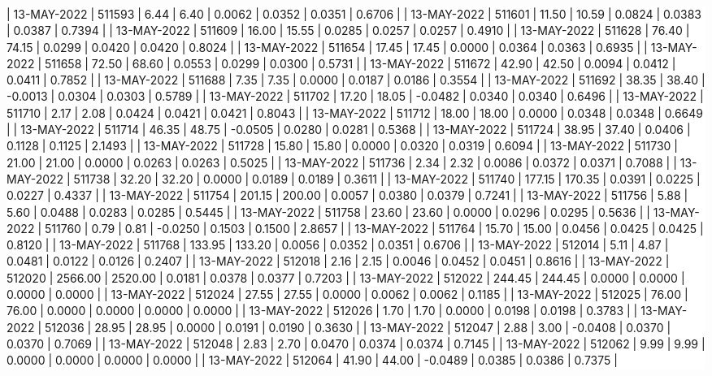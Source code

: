 | 13-MAY-2022 | 511593 | 6.44 | 6.40 | 0.0062 | 0.0352 | 0.0351 | 0.6706 |
| 13-MAY-2022 | 511601 | 11.50 | 10.59 | 0.0824 | 0.0383 | 0.0387 | 0.7394 |
| 13-MAY-2022 | 511609 | 16.00 | 15.55 | 0.0285 | 0.0257 | 0.0257 | 0.4910 |
| 13-MAY-2022 | 511628 | 76.40 | 74.15 | 0.0299 | 0.0420 | 0.0420 | 0.8024 |
| 13-MAY-2022 | 511654 | 17.45 | 17.45 | 0.0000 | 0.0364 | 0.0363 | 0.6935 |
| 13-MAY-2022 | 511658 | 72.50 | 68.60 | 0.0553 | 0.0299 | 0.0300 | 0.5731 |
| 13-MAY-2022 | 511672 | 42.90 | 42.50 | 0.0094 | 0.0412 | 0.0411 | 0.7852 |
| 13-MAY-2022 | 511688 | 7.35 | 7.35 | 0.0000 | 0.0187 | 0.0186 | 0.3554 |
| 13-MAY-2022 | 511692 | 38.35 | 38.40 | -0.0013 | 0.0304 | 0.0303 | 0.5789 |
| 13-MAY-2022 | 511702 | 17.20 | 18.05 | -0.0482 | 0.0340 | 0.0340 | 0.6496 |
| 13-MAY-2022 | 511710 | 2.17 | 2.08 | 0.0424 | 0.0421 | 0.0421 | 0.8043 |
| 13-MAY-2022 | 511712 | 18.00 | 18.00 | 0.0000 | 0.0348 | 0.0348 | 0.6649 |
| 13-MAY-2022 | 511714 | 46.35 | 48.75 | -0.0505 | 0.0280 | 0.0281 | 0.5368 |
| 13-MAY-2022 | 511724 | 38.95 | 37.40 | 0.0406 | 0.1128 | 0.1125 | 2.1493 |
| 13-MAY-2022 | 511728 | 15.80 | 15.80 | 0.0000 | 0.0320 | 0.0319 | 0.6094 |
| 13-MAY-2022 | 511730 | 21.00 | 21.00 | 0.0000 | 0.0263 | 0.0263 | 0.5025 |
| 13-MAY-2022 | 511736 | 2.34 | 2.32 | 0.0086 | 0.0372 | 0.0371 | 0.7088 |
| 13-MAY-2022 | 511738 | 32.20 | 32.20 | 0.0000 | 0.0189 | 0.0189 | 0.3611 |
| 13-MAY-2022 | 511740 | 177.15 | 170.35 | 0.0391 | 0.0225 | 0.0227 | 0.4337 |
| 13-MAY-2022 | 511754 | 201.15 | 200.00 | 0.0057 | 0.0380 | 0.0379 | 0.7241 |
| 13-MAY-2022 | 511756 | 5.88 | 5.60 | 0.0488 | 0.0283 | 0.0285 | 0.5445 |
| 13-MAY-2022 | 511758 | 23.60 | 23.60 | 0.0000 | 0.0296 | 0.0295 | 0.5636 |
| 13-MAY-2022 | 511760 | 0.79 | 0.81 | -0.0250 | 0.1503 | 0.1500 | 2.8657 |
| 13-MAY-2022 | 511764 | 15.70 | 15.00 | 0.0456 | 0.0425 | 0.0425 | 0.8120 |
| 13-MAY-2022 | 511768 | 133.95 | 133.20 | 0.0056 | 0.0352 | 0.0351 | 0.6706 |
| 13-MAY-2022 | 512014 | 5.11 | 4.87 | 0.0481 | 0.0122 | 0.0126 | 0.2407 |
| 13-MAY-2022 | 512018 | 2.16 | 2.15 | 0.0046 | 0.0452 | 0.0451 | 0.8616 |
| 13-MAY-2022 | 512020 | 2566.00 | 2520.00 | 0.0181 | 0.0378 | 0.0377 | 0.7203 |
| 13-MAY-2022 | 512022 | 244.45 | 244.45 | 0.0000 | 0.0000 | 0.0000 | 0.0000 |
| 13-MAY-2022 | 512024 | 27.55 | 27.55 | 0.0000 | 0.0062 | 0.0062 | 0.1185 |
| 13-MAY-2022 | 512025 | 76.00 | 76.00 | 0.0000 | 0.0000 | 0.0000 | 0.0000 |
| 13-MAY-2022 | 512026 | 1.70 | 1.70 | 0.0000 | 0.0198 | 0.0198 | 0.3783 |
| 13-MAY-2022 | 512036 | 28.95 | 28.95 | 0.0000 | 0.0191 | 0.0190 | 0.3630 |
| 13-MAY-2022 | 512047 | 2.88 | 3.00 | -0.0408 | 0.0370 | 0.0370 | 0.7069 |
| 13-MAY-2022 | 512048 | 2.83 | 2.70 | 0.0470 | 0.0374 | 0.0374 | 0.7145 |
| 13-MAY-2022 | 512062 | 9.99 | 9.99 | 0.0000 | 0.0000 | 0.0000 | 0.0000 |
| 13-MAY-2022 | 512064 | 41.90 | 44.00 | -0.0489 | 0.0385 | 0.0386 | 0.7375 |